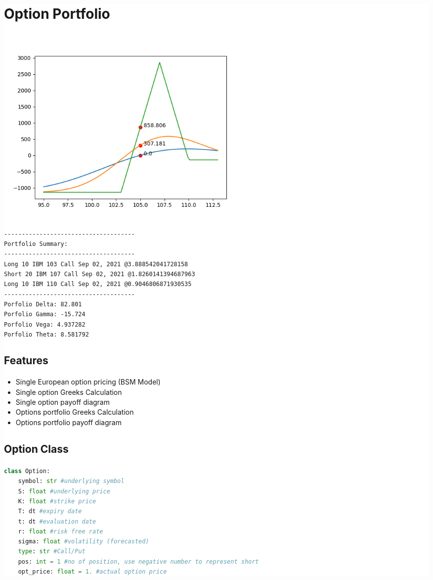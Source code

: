 # Option Portfolio

<img src="images/Figure_4.png" width=500>

```
-------------------------------------
Portfolio Summary:
-------------------------------------
Long 10 IBM 103 Call Sep 02, 2021 @3.888542041728158
Short 20 IBM 107 Call Sep 02, 2021 @1.8260141394687963
Long 10 IBM 110 Call Sep 02, 2021 @0.9046806871930535
-------------------------------------
Porfolio Delta: 82.801
Porfolio Gamma: -15.724
Porfolio Vega: 4.937282
Porfolio Theta: 8.581792
```
## Features
- Single European option pricing (BSM Model)
- Single option Greeks Calculation
- Single option payoff diagram
- Options portfolio Greeks Calculation
- Options portfolio payoff diagram

## Option Class
```python
class Option:
    symbol: str #underlying symbol
    S: float #underlying price
    K: float #strike price
    T: dt #expiry date
    t: dt #evaluation date
    r: float #risk free rate
    sigma: float #volatility (forecasted)
    type: str #Call/Put
    pos: int = 1 #no of position, use negative number to represent short
    opt_price: float = 1. #actual option price
```